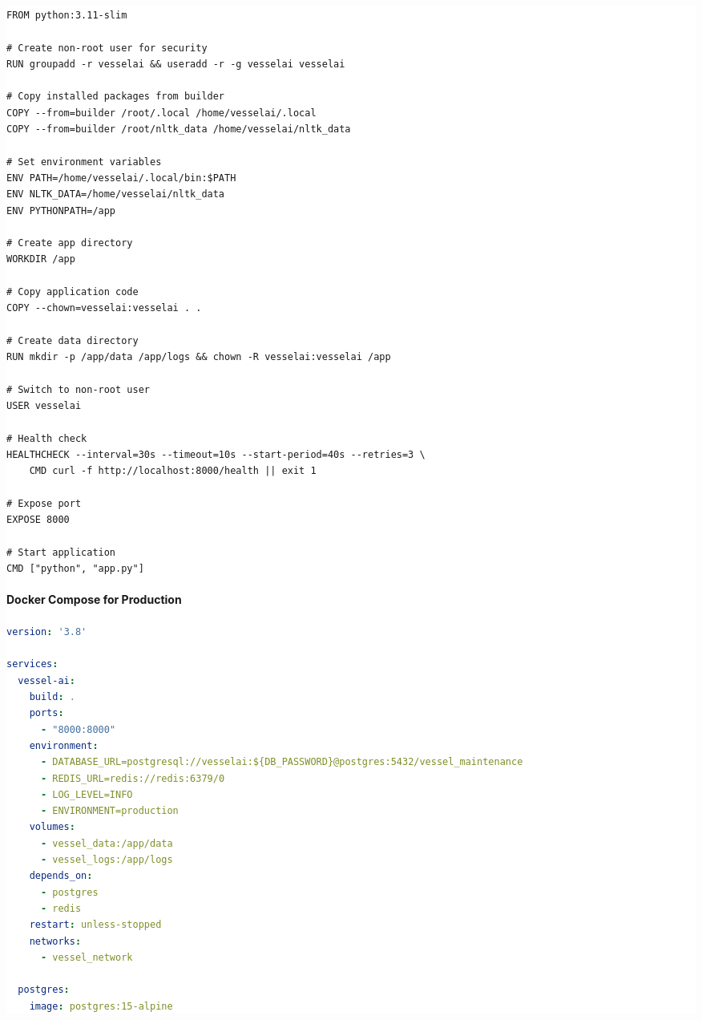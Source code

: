 ```
FROM python:3.11-slim

# Create non-root user for security
RUN groupadd -r vesselai && useradd -r -g vesselai vesselai

# Copy installed packages from builder
COPY --from=builder /root/.local /home/vesselai/.local
COPY --from=builder /root/nltk_data /home/vesselai/nltk_data

# Set environment variables
ENV PATH=/home/vesselai/.local/bin:$PATH
ENV NLTK_DATA=/home/vesselai/nltk_data
ENV PYTHONPATH=/app

# Create app directory
WORKDIR /app

# Copy application code
COPY --chown=vesselai:vesselai . .

# Create data directory
RUN mkdir -p /app/data /app/logs && chown -R vesselai:vesselai /app

# Switch to non-root user
USER vesselai

# Health check
HEALTHCHECK --interval=30s --timeout=10s --start-period=40s --retries=3 \
    CMD curl -f http://localhost:8000/health || exit 1

# Expose port
EXPOSE 8000

# Start application
CMD ["python", "app.py"]
```

#### **Docker Compose for Production**
```yaml
version: '3.8'

services:
  vessel-ai:
    build: .
    ports:
      - "8000:8000"
    environment:
      - DATABASE_URL=postgresql://vesselai:${DB_PASSWORD}@postgres:5432/vessel_maintenance
      - REDIS_URL=redis://redis:6379/0
      - LOG_LEVEL=INFO
      - ENVIRONMENT=production
    volumes:
      - vessel_data:/app/data
      - vessel_logs:/app/logs
    depends_on:
      - postgres
      - redis
    restart: unless-stopped
    networks:
      - vessel_network

  postgres:
    image: postgres:15-alpine
```